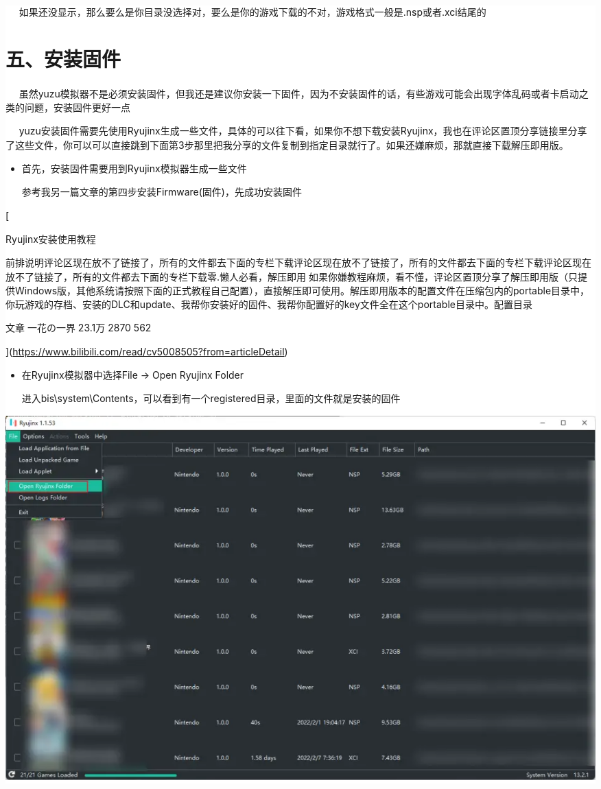   

     如果还没显示，那么要么是你目录没选择对，要么是你的游戏下载的不对，游戏格式一般是.nsp或者.xci结尾的

# 五、安装固件

     虽然yuzu模拟器不是必须安装固件，但我还是建议你安装一下固件，因为不安装固件的话，有些游戏可能会出现字体乱码或者卡启动之类的问题，安装固件更好一点

     yuzu安装固件需要先使用Ryujinx生成一些文件，具体的可以往下看，如果你不想下载安装Ryujinx，我也在评论区置顶分享链接里分享了这些文件，你可以可以直接跳到下面第3步那里把我分享的文件复制到指定目录就行了。如果还嫌麻烦，那就直接下载解压即用版。

-   首先，安装固件需要用到Ryujinx模拟器生成一些文件
    
    参考我另一篇文章的第四步安装Firmware(固件)，先成功安装固件
    

[

Ryujinx安装使用教程

前排说明评论区现在放不了链接了，所有的文件都去下面的专栏下载评论区现在放不了链接了，所有的文件都去下面的专栏下载评论区现在放不了链接了，所有的文件都去下面的专栏下载零.懒人必看，解压即用 如果你嫌教程麻烦，看不懂，评论区置顶分享了解压即用版（只提供Windows版，其他系统请按照下面的正式教程自己配置），直接解压即可使用。解压即用版本的配置文件在压缩包内的portable目录中，你玩游戏的存档、安装的DLC和update、我帮你安装好的固件、我帮你配置好的key文件全在这个portable目录中。配置目录

文章 一花の一界 23.1万 2870 562



](https://www.bilibili.com/read/cv5008505?from=articleDetail)

-   在Ryujinx模拟器中选择File -> Open Ryujinx Folder
    
    进入bis\system\Contents，可以看到有一个registered目录，里面的文件就是安装的固件
    

![](media/5b37fcd06c863d64e79e4a9ad4836da29cc3e46c.png@942w_582h_progressive.webp)
